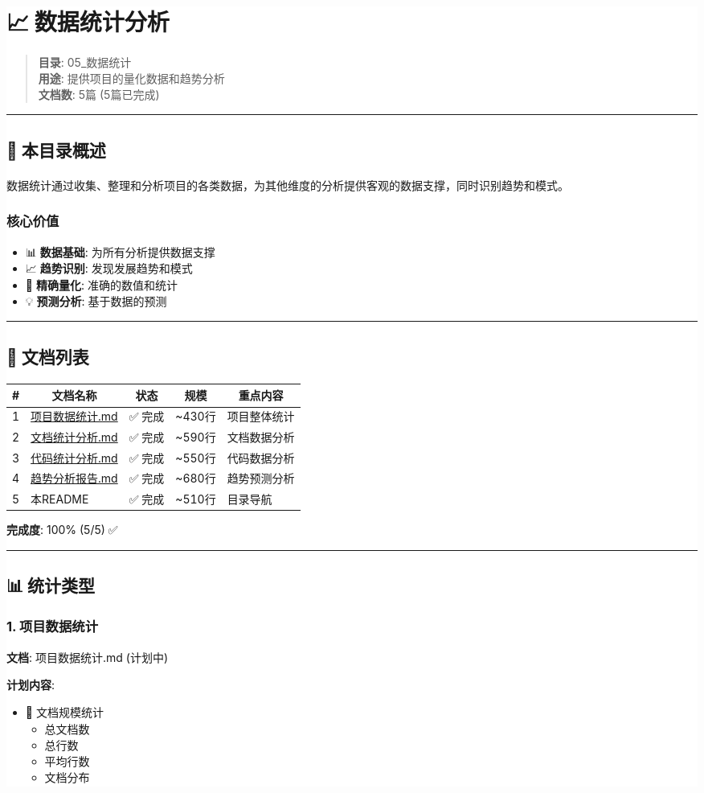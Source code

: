 # 📈 数据统计分析

> **目录**: 05_数据统计  
> **用途**: 提供项目的量化数据和趋势分析  
> **文档数**: 5篇 (5篇已完成)

---

## 🎯 本目录概述

数据统计通过收集、整理和分析项目的各类数据，为其他维度的分析提供客观的数据支撑，同时识别趋势和模式。

### 核心价值

- 📊 **数据基础**: 为所有分析提供数据支撑
- 📈 **趋势识别**: 发现发展趋势和模式
- 🎯 **精确量化**: 准确的数值和统计
- 💡 **预测分析**: 基于数据的预测

---

## 📁 文档列表

| # | 文档名称 | 状态 | 规模 | 重点内容 |
|---|---------|------|------|----------|
| 1 | [项目数据统计.md](./项目数据统计.md) | ✅ 完成 | ~430行 | 项目整体统计 |
| 2 | [文档统计分析.md](./文档统计分析.md) | ✅ 完成 | ~590行 | 文档数据分析 |
| 3 | [代码统计分析.md](./代码统计分析.md) | ✅ 完成 | ~550行 | 代码数据分析 |
| 4 | [趋势分析报告.md](./趋势分析报告.md) | ✅ 完成 | ~680行 | 趋势预测分析 |
| 5 | 本README | ✅ 完成 | ~510行 | 目录导航 |

**完成度**: 100% (5/5) ✅

---

## 📊 统计类型

### 1. 项目数据统计

**文档**: 项目数据统计.md (计划中)

**计划内容**:

- 🔄 文档规模统计
  - 总文档数
  - 总行数
  - 平均行数
  - 文档分布
  